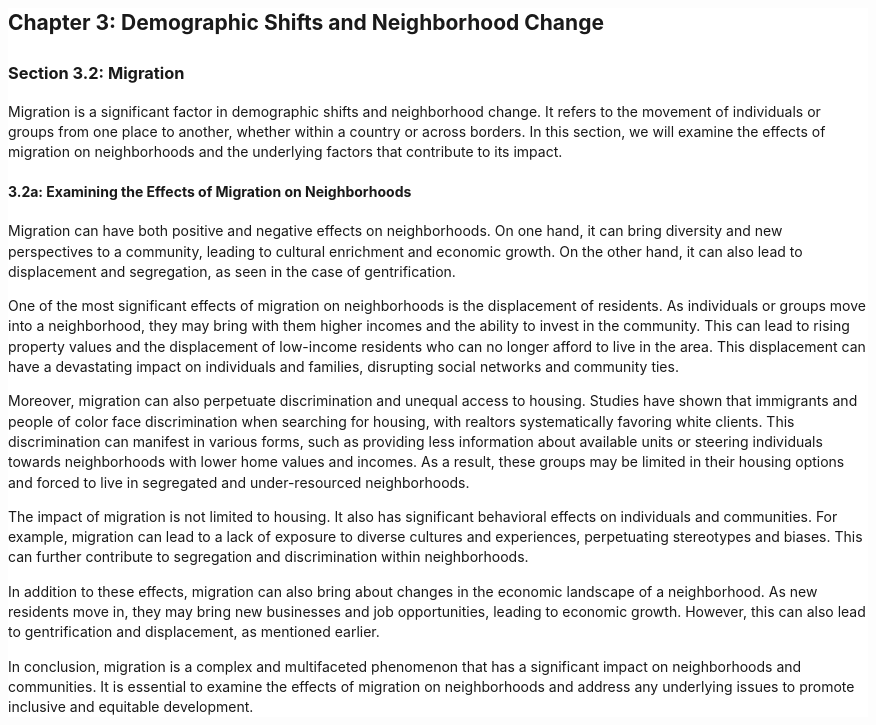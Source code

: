 



## Chapter 3: Demographic Shifts and Neighborhood Change



### Section 3.2: Migration



Migration is a significant factor in demographic shifts and neighborhood change. It refers to the movement of individuals or groups from one place to another, whether within a country or across borders. In this section, we will examine the effects of migration on neighborhoods and the underlying factors that contribute to its impact.



#### 3.2a: Examining the Effects of Migration on Neighborhoods



Migration can have both positive and negative effects on neighborhoods. On one hand, it can bring diversity and new perspectives to a community, leading to cultural enrichment and economic growth. On the other hand, it can also lead to displacement and segregation, as seen in the case of gentrification.



One of the most significant effects of migration on neighborhoods is the displacement of residents. As individuals or groups move into a neighborhood, they may bring with them higher incomes and the ability to invest in the community. This can lead to rising property values and the displacement of low-income residents who can no longer afford to live in the area. This displacement can have a devastating impact on individuals and families, disrupting social networks and community ties.



Moreover, migration can also perpetuate discrimination and unequal access to housing. Studies have shown that immigrants and people of color face discrimination when searching for housing, with realtors systematically favoring white clients. This discrimination can manifest in various forms, such as providing less information about available units or steering individuals towards neighborhoods with lower home values and incomes. As a result, these groups may be limited in their housing options and forced to live in segregated and under-resourced neighborhoods.



The impact of migration is not limited to housing. It also has significant behavioral effects on individuals and communities. For example, migration can lead to a lack of exposure to diverse cultures and experiences, perpetuating stereotypes and biases. This can further contribute to segregation and discrimination within neighborhoods.



In addition to these effects, migration can also bring about changes in the economic landscape of a neighborhood. As new residents move in, they may bring new businesses and job opportunities, leading to economic growth. However, this can also lead to gentrification and displacement, as mentioned earlier.



In conclusion, migration is a complex and multifaceted phenomenon that has a significant impact on neighborhoods and communities. It is essential to examine the effects of migration on neighborhoods and address any underlying issues to promote inclusive and equitable development. 
